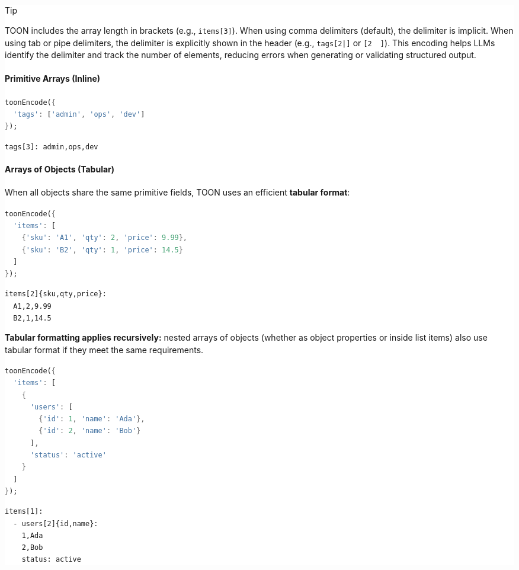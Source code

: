 > [!TIP]
> TOON includes the array length in brackets (e.g., `items[3]`). When using comma delimiters (default), the delimiter is implicit. When using tab or pipe delimiters, the delimiter is explicitly shown in the header (e.g., `tags[2|]` or `[2	]`). This encoding helps LLMs identify the delimiter and track the number of elements, reducing errors when generating or validating structured output.

#### Primitive Arrays (Inline)

```dart
toonEncode({
  'tags': ['admin', 'ops', 'dev']
});
```

```
tags[3]: admin,ops,dev
```

#### Arrays of Objects (Tabular)

When all objects share the same primitive fields, TOON uses an efficient **tabular format**:

```dart
toonEncode({
  'items': [
    {'sku': 'A1', 'qty': 2, 'price': 9.99},
    {'sku': 'B2', 'qty': 1, 'price': 14.5}
  ]
});
```

```
items[2]{sku,qty,price}:
  A1,2,9.99
  B2,1,14.5
```

**Tabular formatting applies recursively:** nested arrays of objects (whether as object properties or inside list items) also use tabular format if they meet the same requirements.

```dart
toonEncode({
  'items': [
    {
      'users': [
        {'id': 1, 'name': 'Ada'},
        {'id': 2, 'name': 'Bob'}
      ],
      'status': 'active'
    }
  ]
});
```

```
items[1]:
  - users[2]{id,name}:
    1,Ada
    2,Bob
    status: active
```
